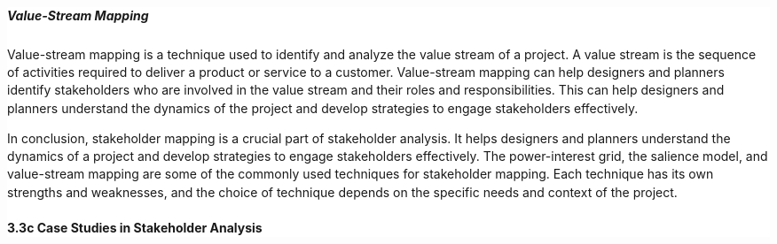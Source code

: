 ##### Value-Stream Mapping

Value-stream mapping is a technique used to identify and analyze the value stream of a project. A value stream is the sequence of activities required to deliver a product or service to a customer. Value-stream mapping can help designers and planners identify stakeholders who are involved in the value stream and their roles and responsibilities. This can help designers and planners understand the dynamics of the project and develop strategies to engage stakeholders effectively.

In conclusion, stakeholder mapping is a crucial part of stakeholder analysis. It helps designers and planners understand the dynamics of a project and develop strategies to engage stakeholders effectively. The power-interest grid, the salience model, and value-stream mapping are some of the commonly used techniques for stakeholder mapping. Each technique has its own strengths and weaknesses, and the choice of technique depends on the specific needs and context of the project.

#### 3.3c Case Studies in Stakeholder Analysis

